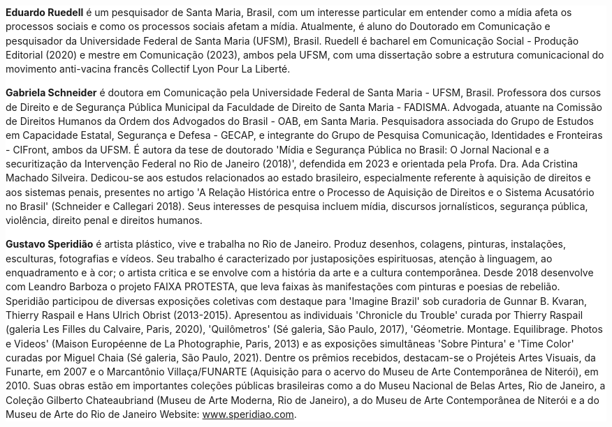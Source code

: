 **Eduardo Ruedell** é um pesquisador de Santa Maria, Brasil, com um
interesse particular em entender como a mídia afeta os processos sociais
e como os processos sociais afetam a mídia. Atualmente, é aluno do
Doutorado em Comunicação e pesquisador da Universidade Federal de Santa
Maria (UFSM), Brasil. Ruedell é bacharel em Comunicação Social -
Produção Editorial (2020) e mestre em Comunicação (2023), ambos pela
UFSM, com uma dissertação sobre a estrutura comunicacional do movimento
anti-vacina francês Collectif Lyon Pour La Liberté.

**Gabriela Schneider** é doutora em Comunicação pela Universidade
Federal de Santa Maria - UFSM, Brasil. Professora dos cursos de Direito
e de Segurança Pública Municipal da Faculdade de Direito de Santa
Maria - FADISMA. Advogada, atuante na Comissão de Direitos Humanos da
Ordem dos Advogados do Brasil - OAB, em Santa Maria. Pesquisadora
associada do Grupo de Estudos em Capacidade Estatal, Segurança e
Defesa - GECAP, e integrante do Grupo de Pesquisa Comunicação,
Identidades e Fronteiras - CIFront, ambos da UFSM. É autora da tese de
doutorado \'Mídia e Segurança Pública no Brasil: O Jornal Nacional e a
securitização da Intervenção Federal no Rio de Janeiro (2018)\',
defendida em 2023 e orientada pela Profa. Dra. Ada Cristina Machado
Silveira. Dedicou-se aos estudos relacionados ao estado brasileiro,
especialmente referente à aquisição de direitos e aos sistemas penais,
presentes no artigo \'A Relação Histórica entre o Processo de Aquisição
de Direitos e o Sistema Acusatório no Brasil\' (Schneider e Callegari
2018). Seus interesses de pesquisa incluem mídia, discursos
jornalísticos, segurança pública, violência, direito penal e direitos
humanos.

**Gustavo Speridião** é artista plástico, vive e trabalha no Rio de
Janeiro. Produz desenhos, colagens, pinturas, instalações, esculturas,
fotografias e vídeos. Seu trabalho é caracterizado por justaposições
espirituosas, atenção à linguagem, ao enquadramento e à cor; o artista
critica e se envolve com a história da arte e a cultura contemporânea.
Desde 2018 desenvolve com Leandro Barboza o projeto FAIXA PROTESTA, que
leva faixas às manifestações com pinturas e poesias de rebelião.
Speridião participou de diversas exposições coletivas com destaque para
\'Imagine Brazil\' sob curadoria de Gunnar B. Kvaran, Thierry Raspail e
Hans Ulrich Obrist (2013-2015). Apresentou as individuais \'Chronicle du
Trouble\' curada por Thierry Raspail (galeria Les Filles du Calvaire,
Paris, 2020), \'Quilômetros\' (Sé galeria, São Paulo, 2017),
\'Géometrie. Montage. Equilibrage. Photos e Videos\' (Maison Européenne
de La Photographie, Paris, 2013) e as exposições simultâneas \'Sobre
Pintura\' e \'Time Color\' curadas por Miguel Chaia (Sé galeria, São
Paulo, 2021). Dentre os prêmios recebidos, destacam-se o Projéteis Artes
Visuais, da Funarte, em 2007 e o Marcantônio Villaça/FUNARTE (Aquisição
para o acervo do Museu de Arte Contemporânea de Niterói), em 2010. Suas
obras estão em importantes coleções públicas brasileiras como a do Museu
Nacional de Belas Artes, Rio de Janeiro, a Coleção Gilberto
Chateaubriand (Museu de Arte Moderna, Rio de Janeiro), a do Museu de
Arte Contemporânea de Niterói e a do Museu de Arte do Rio de Janeiro
Website: www.speridiao.com.
